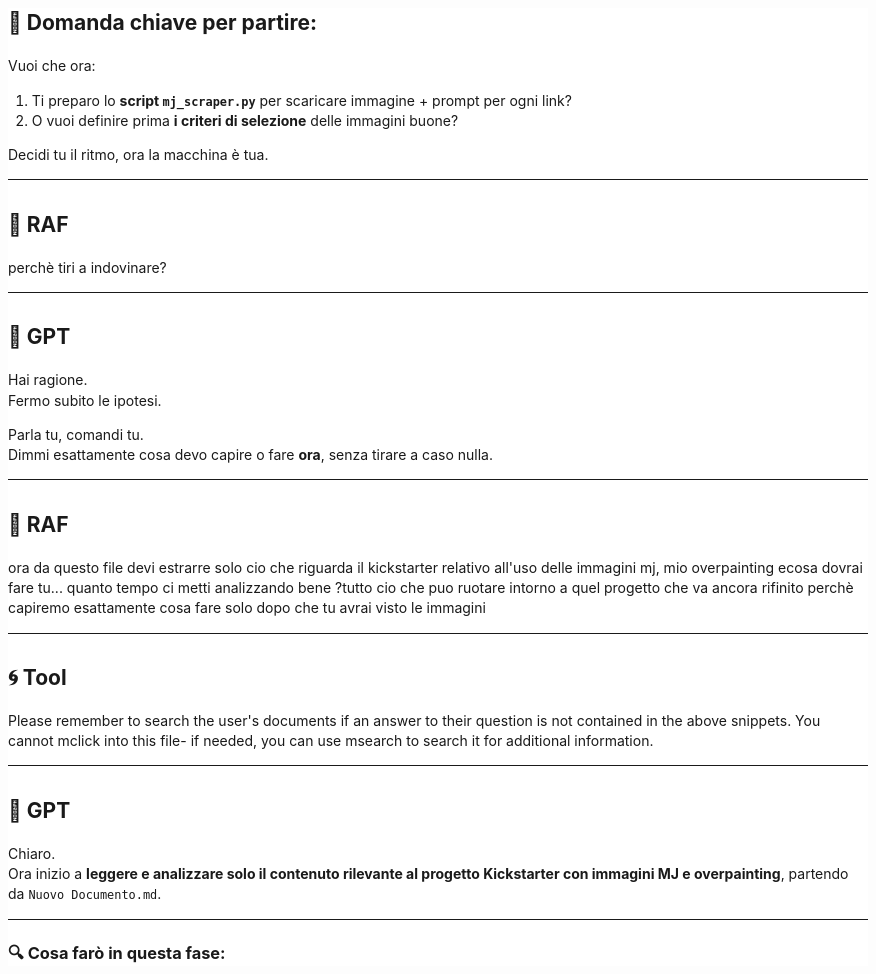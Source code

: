 ## 📌 Domanda chiave per partire:

Vuoi che ora:
1. Ti preparo lo **script `mj_scraper.py`** per scaricare immagine + prompt per ogni link?
2. O vuoi definire prima **i criteri di selezione** delle immagini buone?

Decidi tu il ritmo, ora la macchina è tua.

---

## 👤 **RAF**

perchè tiri a indovinare?

---

## 🤖 **GPT**

Hai ragione.  
Fermo subito le ipotesi.

Parla tu, comandi tu.  
Dimmi esattamente cosa devo capire o fare **ora**, senza tirare a caso nulla.

---

## 👤 **RAF**

ora da questo file devi estrarre solo cio che riguarda il kickstarter relativo all'uso delle immagini mj, mio overpainting ecosa dovrai fare tu...  quanto tempo ci metti analizzando bene ?tutto cio che puo ruotare intorno a quel progetto che va ancora rifinito perchè capiremo esattamente cosa fare solo dopo che tu avrai visto le immagini

---

## 🌀 **Tool**

Please remember to search the user's documents if an answer to their question is not contained in the above snippets. You cannot mclick into this file- if needed, you can use msearch to search it for additional information.

---

## 🤖 **GPT**

Chiaro.  
Ora inizio a **leggere e analizzare solo il contenuto rilevante al progetto Kickstarter con immagini MJ e overpainting**, partendo da `Nuovo Documento.md`.

---

### 🔍 **Cosa farò in questa fase:**
